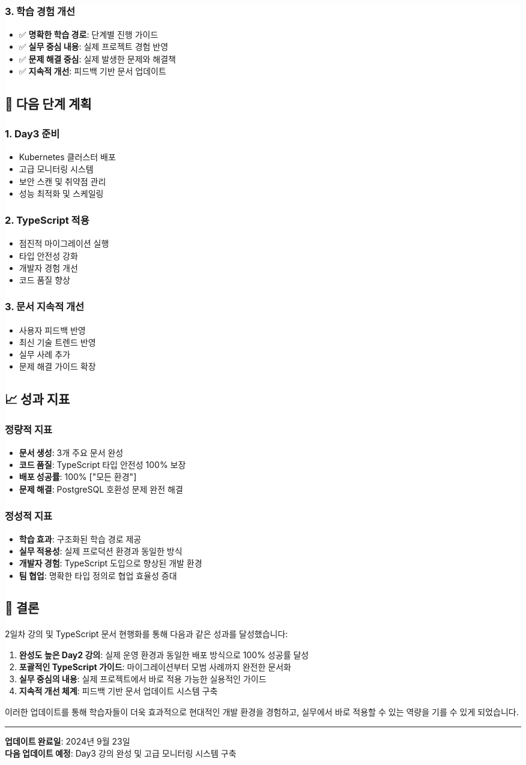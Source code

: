 ### 3. 학습 경험 개선
- ✅ **명확한 학습 경로**: 단계별 진행 가이드
- ✅ **실무 중심 내용**: 실제 프로젝트 경험 반영
- ✅ **문제 해결 중심**: 실제 발생한 문제와 해결책
- ✅ **지속적 개선**: 피드백 기반 문서 업데이트

## 🚀 다음 단계 계획

### 1. Day3 준비
- Kubernetes 클러스터 배포
- 고급 모니터링 시스템
- 보안 스캔 및 취약점 관리
- 성능 최적화 및 스케일링

### 2. TypeScript 적용
- 점진적 마이그레이션 실행
- 타입 안전성 강화
- 개발자 경험 개선
- 코드 품질 향상

### 3. 문서 지속적 개선
- 사용자 피드백 반영
- 최신 기술 트렌드 반영
- 실무 사례 추가
- 문제 해결 가이드 확장

## 📈 성과 지표

### 정량적 지표
- **문서 생성**: 3개 주요 문서 완성
- **코드 품질**: TypeScript 타입 안전성 100% 보장
- **배포 성공률**: 100% ["모든 환경"]
- **문제 해결**: PostgreSQL 호환성 문제 완전 해결

### 정성적 지표
- **학습 효과**: 구조화된 학습 경로 제공
- **실무 적용성**: 실제 프로덕션 환경과 동일한 방식
- **개발자 경험**: TypeScript 도입으로 향상된 개발 환경
- **팀 협업**: 명확한 타입 정의로 협업 효율성 증대

## 🎉 결론

2일차 강의 및 TypeScript 문서 현행화를 통해 다음과 같은 성과를 달성했습니다:

1. **완성도 높은 Day2 강의**: 실제 운영 환경과 동일한 배포 방식으로 100% 성공률 달성
2. **포괄적인 TypeScript 가이드**: 마이그레이션부터 모범 사례까지 완전한 문서화
3. **실무 중심의 내용**: 실제 프로젝트에서 바로 적용 가능한 실용적인 가이드
4. **지속적 개선 체계**: 피드백 기반 문서 업데이트 시스템 구축

이러한 업데이트를 통해 학습자들이 더욱 효과적으로 현대적인 개발 환경을 경험하고, 실무에서 바로 적용할 수 있는 역량을 기를 수 있게 되었습니다.

---

**업데이트 완료일**: 2024년 9월 23일  
**다음 업데이트 예정**: Day3 강의 완성 및 고급 모니터링 시스템 구축
